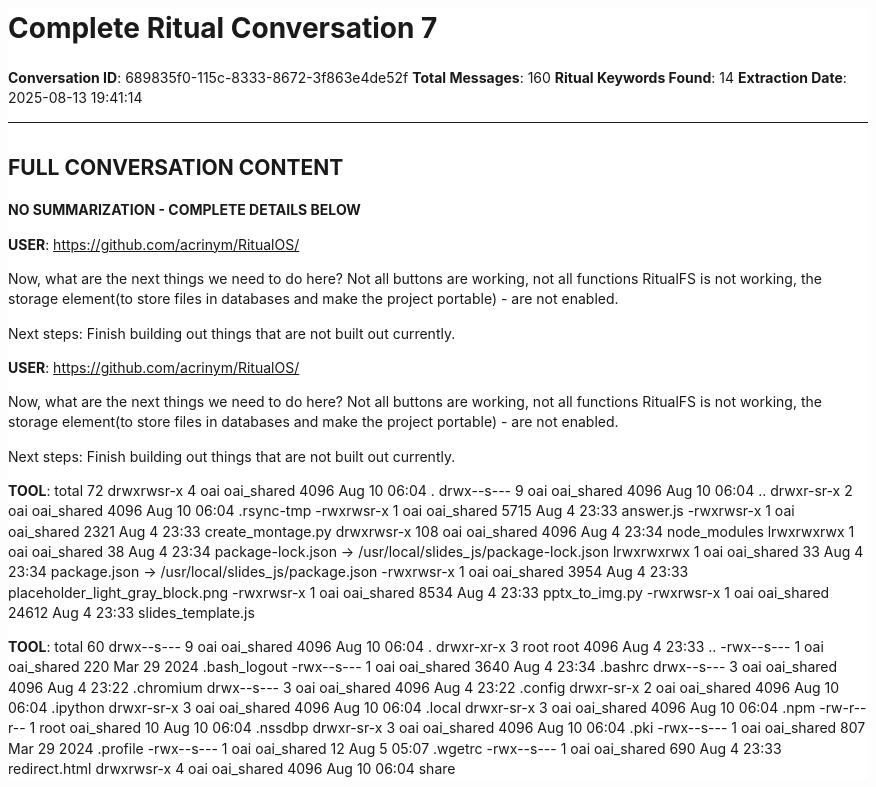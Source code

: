 # Complete Ritual Conversation 7

**Conversation ID**: 689835f0-115c-8333-8672-3f863e4de52f
**Total Messages**: 160
**Ritual Keywords Found**: 14
**Extraction Date**: 2025-08-13 19:41:14

---

## FULL CONVERSATION CONTENT

**NO SUMMARIZATION - COMPLETE DETAILS BELOW**

**USER**: https://github.com/acrinym/RitualOS/

Now, what are the next things we need to do here? Not all buttons are working, not all functions RitualFS is not working, the storage element(to store files in databases and make the project portable) - are not enabled. 

Next steps: Finish building out things that are not built out currently.

**USER**: https://github.com/acrinym/RitualOS/

Now, what are the next things we need to do here? Not all buttons are working, not all functions RitualFS is not working, the storage element(to store files in databases and make the project portable) - are not enabled. 

Next steps: Finish building out things that are not built out currently.

**TOOL**: total 72
drwxrwsr-x   4 oai oai_shared  4096 Aug 10 06:04 .
drwx--s---   9 oai oai_shared  4096 Aug 10 06:04 ..
drwxr-sr-x   2 oai oai_shared  4096 Aug 10 06:04 .rsync-tmp
-rwxrwsr-x   1 oai oai_shared  5715 Aug  4 23:33 answer.js
-rwxrwsr-x   1 oai oai_shared  2321 Aug  4 23:33 create_montage.py
drwxrwsr-x 108 oai oai_shared  4096 Aug  4 23:34 node_modules
lrwxrwxrwx   1 oai oai_shared    38 Aug  4 23:34 package-lock.json -> /usr/local/slides_js/package-lock.json
lrwxrwxrwx   1 oai oai_shared    33 Aug  4 23:34 package.json -> /usr/local/slides_js/package.json
-rwxrwsr-x   1 oai oai_shared  3954 Aug  4 23:33 placeholder_light_gray_block.png
-rwxrwsr-x   1 oai oai_shared  8534 Aug  4 23:33 pptx_to_img.py
-rwxrwsr-x   1 oai oai_shared 24612 Aug  4 23:33 slides_template.js

**TOOL**: total 60
drwx--s--- 9 oai  oai_shared 4096 Aug 10 06:04 .
drwxr-xr-x 3 root root       4096 Aug  4 23:33 ..
-rwx--s--- 1 oai  oai_shared  220 Mar 29  2024 .bash_logout
-rwx--s--- 1 oai  oai_shared 3640 Aug  4 23:34 .bashrc
drwx--s--- 3 oai  oai_shared 4096 Aug  4 23:22 .chromium
drwx--s--- 3 oai  oai_shared 4096 Aug  4 23:22 .config
drwxr-sr-x 2 oai  oai_shared 4096 Aug 10 06:04 .ipython
drwxr-sr-x 3 oai  oai_shared 4096 Aug 10 06:04 .local
drwxr-sr-x 3 oai  oai_shared 4096 Aug 10 06:04 .npm
-rw-r--r-- 1 root oai_shared   10 Aug 10 06:04 .nssdbp
drwxr-sr-x 3 oai  oai_shared 4096 Aug 10 06:04 .pki
-rwx--s--- 1 oai  oai_shared  807 Mar 29  2024 .profile
-rwx--s--- 1 oai  oai_shared   12 Aug  5 05:07 .wgetrc
-rwx--s--- 1 oai  oai_shared  690 Aug  4 23:33 redirect.html
drwxrwsr-x 4 oai  oai_shared 4096 Aug 10 06:04 share
